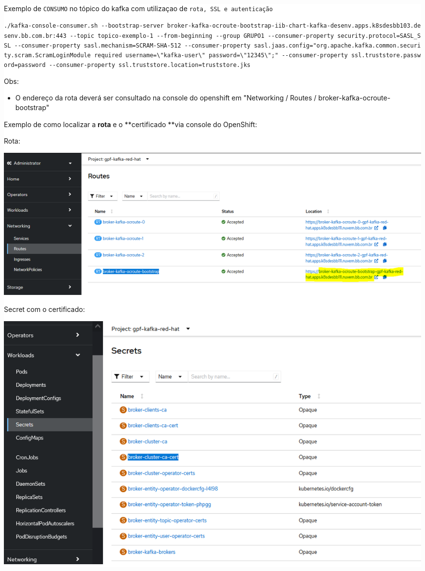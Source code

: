 Exemplo de `CONSUMO` no tópico do kafka com utilizaçao de `rota, SSL e autenticação`

```
./kafka-console-consumer.sh --bootstrap-server broker-kafka-ocroute-bootstrap-iib-chart-kafka-desenv.apps.k8sdesbb103.desenv.bb.com.br:443 --topic topico-exemplo-1 --from-beginning --group GRUPO1 --consumer-property security.protocol=SASL_SSL --consumer-property sasl.mechanism=SCRAM-SHA-512 --consumer-property sasl.jaas.config="org.apache.kafka.common.security.scram.ScramLoginModule required username=\"kafka-user\" password=\"12345\";" --consumer-property ssl.truststore.password=password --consumer-property ssl.truststore.location=truststore.jks
```

Obs:
- O endereço da rota deverá ser consultado na console do openshift em "Networking / Routes / broker-kafka-ocroute-bootstrap"


Exemplo de como localizar a **rota** e o **certificado **via console do OpenShift:


Rota:

![image](images/rota1.png)


Secret com o certificado:

![image](images/secret.png)
